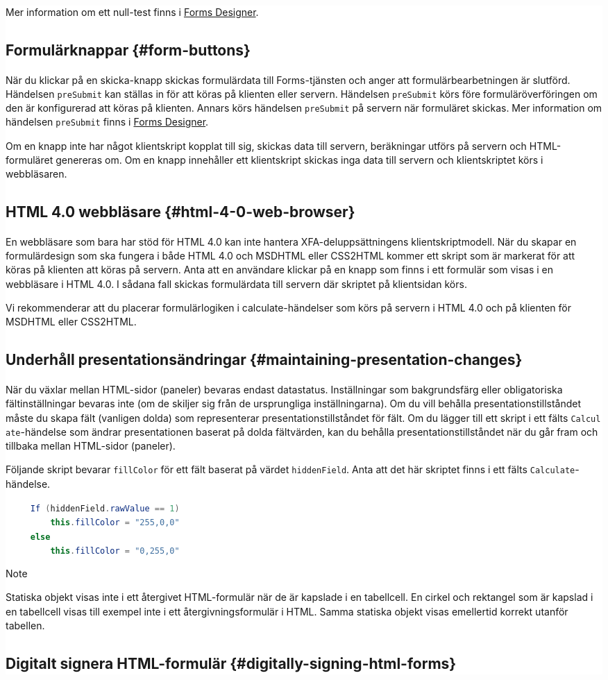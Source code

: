 Mer information om ett null-test finns i [Forms Designer](https://www.adobe.com/go/learn_aemforms_designer_63).

## Formulärknappar {#form-buttons}

När du klickar på en skicka-knapp skickas formulärdata till Forms-tjänsten och anger att formulärbearbetningen är slutförd. Händelsen `preSubmit` kan ställas in för att köras på klienten eller servern. Händelsen `preSubmit` körs före formuläröverföringen om den är konfigurerad att köras på klienten. Annars körs händelsen `preSubmit` på servern när formuläret skickas. Mer information om händelsen `preSubmit` finns i [Forms Designer](https://www.adobe.com/go/learn_aemforms_designer_63).

Om en knapp inte har något klientskript kopplat till sig, skickas data till servern, beräkningar utförs på servern och HTML-formuläret genereras om. Om en knapp innehåller ett klientskript skickas inga data till servern och klientskriptet körs i webbläsaren.

## HTML 4.0 webbläsare {#html-4-0-web-browser}

En webbläsare som bara har stöd för HTML 4.0 kan inte hantera XFA-deluppsättningens klientskriptmodell. När du skapar en formulärdesign som ska fungera i både HTML 4.0 och MSDHTML eller CSS2HTML kommer ett skript som är markerat för att köras på klienten att köras på servern. Anta att en användare klickar på en knapp som finns i ett formulär som visas i en webbläsare i HTML 4.0. I sådana fall skickas formulärdata till servern där skriptet på klientsidan körs.

Vi rekommenderar att du placerar formulärlogiken i calculate-händelser som körs på servern i HTML 4.0 och på klienten för MSDHTML eller CSS2HTML.

## Underhåll presentationsändringar {#maintaining-presentation-changes}

När du växlar mellan HTML-sidor (paneler) bevaras endast datastatus. Inställningar som bakgrundsfärg eller obligatoriska fältinställningar bevaras inte (om de skiljer sig från de ursprungliga inställningarna). Om du vill behålla presentationstillståndet måste du skapa fält (vanligen dolda) som representerar presentationstillståndet för fält. Om du lägger till ett skript i ett fälts `Calculate`-händelse som ändrar presentationen baserat på dolda fältvärden, kan du behålla presentationstillståndet när du går fram och tillbaka mellan HTML-sidor (paneler).

Följande skript bevarar `fillColor` för ett fält baserat på värdet `hiddenField`. Anta att det här skriptet finns i ett fälts `Calculate`-händelse.

```java
     If (hiddenField.rawValue == 1)
         this.fillColor = "255,0,0"
     else
         this.fillColor = "0,255,0"
```

>[!NOTE]
>
>Statiska objekt visas inte i ett återgivet HTML-formulär när de är kapslade i en tabellcell. En cirkel och rektangel som är kapslad i en tabellcell visas till exempel inte i ett återgivningsformulär i HTML. Samma statiska objekt visas emellertid korrekt utanför tabellen.

## Digitalt signera HTML-formulär {#digitally-signing-html-forms}

